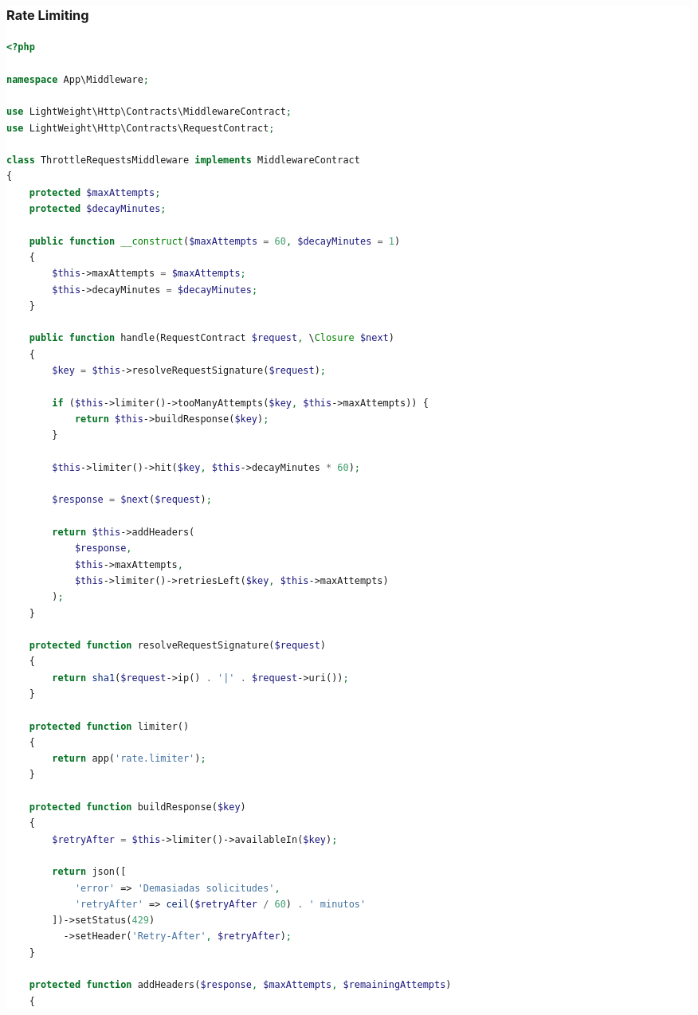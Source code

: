 ### Rate Limiting

```php
<?php

namespace App\Middleware;

use LightWeight\Http\Contracts\MiddlewareContract;
use LightWeight\Http\Contracts\RequestContract;

class ThrottleRequestsMiddleware implements MiddlewareContract
{
    protected $maxAttempts;
    protected $decayMinutes;
    
    public function __construct($maxAttempts = 60, $decayMinutes = 1)
    {
        $this->maxAttempts = $maxAttempts;
        $this->decayMinutes = $decayMinutes;
    }
    
    public function handle(RequestContract $request, \Closure $next)
    {
        $key = $this->resolveRequestSignature($request);
        
        if ($this->limiter()->tooManyAttempts($key, $this->maxAttempts)) {
            return $this->buildResponse($key);
        }
        
        $this->limiter()->hit($key, $this->decayMinutes * 60);
        
        $response = $next($request);
        
        return $this->addHeaders(
            $response, 
            $this->maxAttempts,
            $this->limiter()->retriesLeft($key, $this->maxAttempts)
        );
    }
    
    protected function resolveRequestSignature($request)
    {
        return sha1($request->ip() . '|' . $request->uri());
    }
    
    protected function limiter()
    {
        return app('rate.limiter');
    }
    
    protected function buildResponse($key)
    {
        $retryAfter = $this->limiter()->availableIn($key);
        
        return json([
            'error' => 'Demasiadas solicitudes',
            'retryAfter' => ceil($retryAfter / 60) . ' minutos'
        ])->setStatus(429)
          ->setHeader('Retry-After', $retryAfter);
    }
    
    protected function addHeaders($response, $maxAttempts, $remainingAttempts)
    {
```